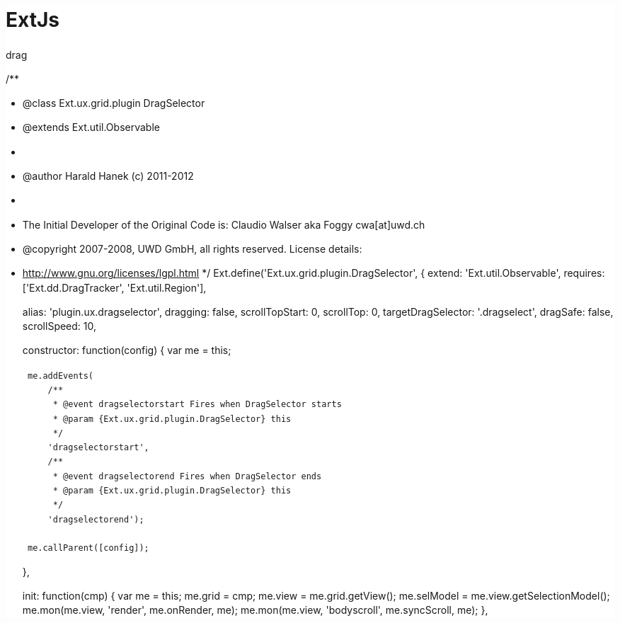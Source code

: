 # ExtJs
drag

/**
 * @class Ext.ux.grid.plugin DragSelector
 * @extends Ext.util.Observable
 * 
 * @author Harald Hanek (c) 2011-2012
 * 
 * The Initial Developer of the Original Code is: Claudio Walser aka Foggy cwa[at]uwd.ch
 * @copyright 2007-2008, UWD GmbH, all rights reserved. License details:
 * http://www.gnu.org/licenses/lgpl.html
 */
Ext.define('Ext.ux.grid.plugin.DragSelector', {
    extend: 'Ext.util.Observable',
    requires: ['Ext.dd.DragTracker',
            'Ext.util.Region'],
            
    alias: 'plugin.ux.dragselector',
    dragging: false,
    scrollTopStart: 0,
    scrollTop: 0,
    targetDragSelector: '.dragselect',
    dragSafe: false,
    scrollSpeed: 10,
    
    constructor: function(config)
    {
        var me = this;
        
        me.addEvents(
            /**
             * @event dragselectorstart Fires when DragSelector starts
             * @param {Ext.ux.grid.plugin.DragSelector} this
             */
            'dragselectorstart',
            /**
             * @event dragselectorend Fires when DragSelector ends
             * @param {Ext.ux.grid.plugin.DragSelector} this
             */
            'dragselectorend');
        
        me.callParent([config]);
    },
    
    init: function(cmp)
    {
        var me = this;
        me.grid = cmp;
        me.view = me.grid.getView();
        me.selModel = me.view.getSelectionModel();
        me.mon(me.view, 'render', me.onRender, me);
        me.mon(me.view, 'bodyscroll', me.syncScroll, me);
    },
    